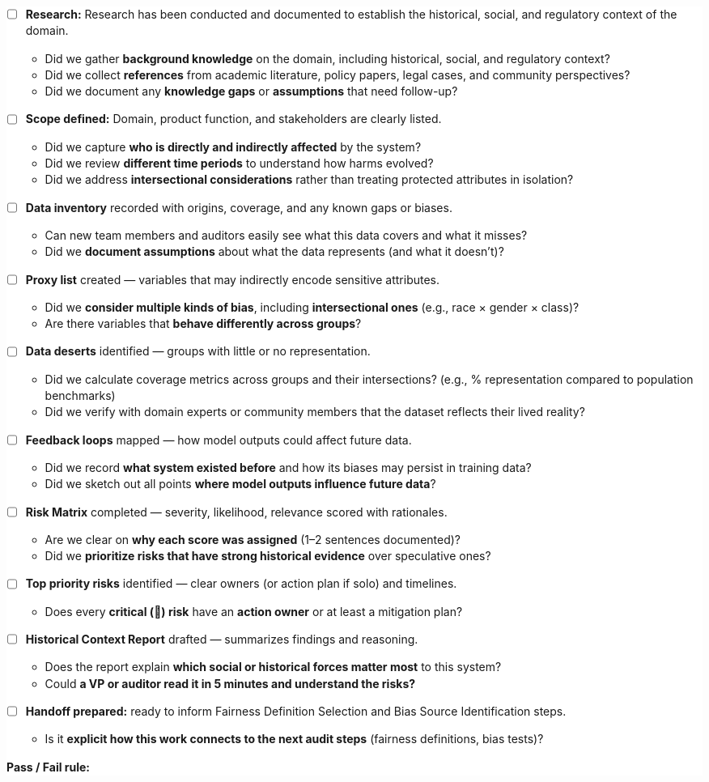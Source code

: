 * [ ] **Research:** Research has been conducted and documented to establish the historical, social, and regulatory context of the domain.

  * Did we gather **background knowledge** on the domain, including historical, social, and regulatory context?
  * Did we collect **references** from academic literature, policy papers, legal cases, and community perspectives?
  * Did we document any **knowledge gaps** or **assumptions** that need follow-up?

* [ ] **Scope defined:** Domain, product function, and stakeholders are clearly listed.

  * Did we capture **who is directly and indirectly affected** by the system?
  * Did we review **different time periods** to understand how harms evolved?
  * Did we address **intersectional considerations** rather than treating protected attributes in isolation? 

* [ ] **Data inventory** recorded with origins, coverage, and any known gaps or biases.

  * Can new team members and auditors easily see what this data covers and what it misses?
  * Did we **document assumptions** about what the data represents (and what it doesn’t)?

* [ ] **Proxy list** created — variables that may indirectly encode sensitive attributes.

  * Did we **consider multiple kinds of bias**, including **intersectional ones** (e.g., race × gender × class)?
  * Are there variables that **behave differently across groups**?

* [ ] **Data deserts** identified — groups with little or no representation.

  * Did we calculate coverage metrics across groups and their intersections? (e.g., % representation compared to population benchmarks)
  * Did we verify with domain experts or community members that the dataset reflects their lived reality?

* [ ] **Feedback loops** mapped — how model outputs could affect future data.

  * Did we record **what system existed before** and how its biases may persist in training data?
  * Did we sketch out all points **where model outputs influence future data**?

* [ ] **Risk Matrix** completed — severity, likelihood, relevance scored with rationales.

  * Are we clear on **why each score was assigned** (1–2 sentences documented)?
  * Did we **prioritize risks that have strong historical evidence** over speculative ones?

* [ ] **Top priority risks** identified — clear owners (or action plan if solo) and timelines.

  * Does every **critical (🔴) risk** have an **action owner** or at least a mitigation plan?

* [ ] **Historical Context Report** drafted — summarizes findings and reasoning.

  * Does the report explain **which social or historical forces matter most** to this system?
  * Could **a VP or auditor read it in 5 minutes and understand the risks?**

* [ ] **Handoff prepared:** ready to inform Fairness Definition Selection and Bias Source Identification steps.

  * Is it **explicit how this work connects to the next audit steps** (fairness definitions, bias tests)?

**Pass / Fail rule:**
